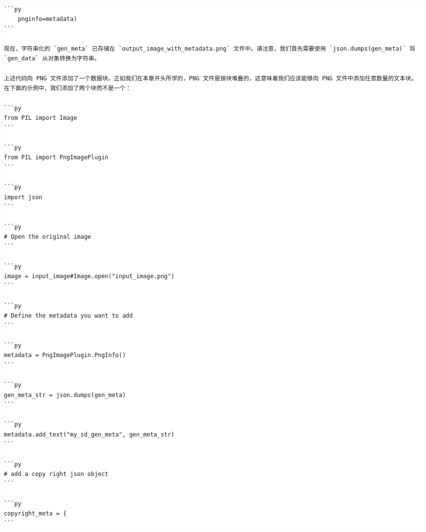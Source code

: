     ```py
        pnginfo=metadata)
    ```

    现在，字符串化的 `gen_meta` 已存储在 `output_image_with_metadata.png` 文件中。请注意，我们首先需要使用 `json.dumps(gen_meta)` 将 `gen_data` 从对象转换为字符串。

    上述代码向 PNG 文件添加了一个数据块。正如我们在本章开头所学的，PNG 文件是按块堆叠的，这意味着我们应该能够向 PNG 文件中添加任意数量的文本块。在下面的示例中，我们添加了两个块而不是一个：

    ```py
    from PIL import Image
    ```

    ```py
    from PIL import PngImagePlugin
    ```

    ```py
    import json
    ```

    ```py
    # Open the original image
    ```

    ```py
    image = input_image#Image.open("input_image.png")
    ```

    ```py
    # Define the metadata you want to add
    ```

    ```py
    metadata = PngImagePlugin.PngInfo()
    ```

    ```py
    gen_meta_str = json.dumps(gen_meta)
    ```

    ```py
    metadata.add_text("my_sd_gen_meta", gen_meta_str)
    ```

    ```py
    # add a copy right json object
    ```

    ```py
    copyright_meta = {
    ```
